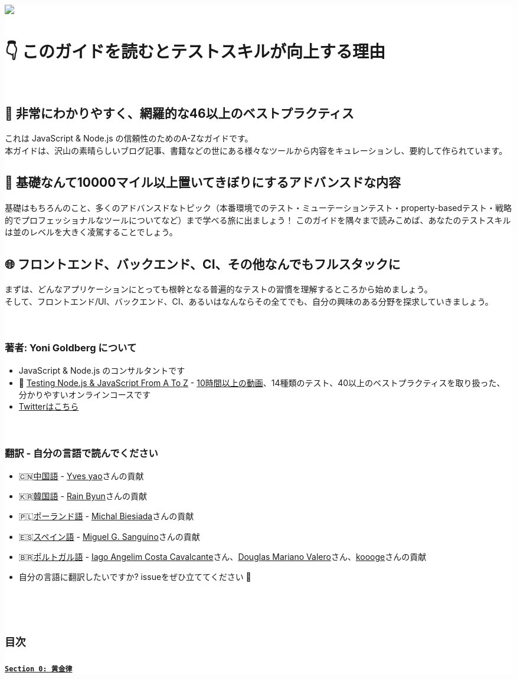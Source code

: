 <img src="/assets/jtbp-header-blue.png" width="1920px"/>

<br/>

# 👇 このガイドを読むとテストスキルが向上する理由

<br/>

## 📗 非常にわかりやすく、網羅的な46以上のベストプラクティス

これは JavaScript & Node.js の信頼性のためのA-Zなガイドです。  
本ガイドは、沢山の素晴らしいブログ記事、書籍などの世にある様々なツールから内容をキュレーションし、要約して作られています。

## 🚢 基礎なんて10000マイル以上置いてきぼりにするアドバンスドな内容

基礎はもちろんのこと、多くのアドバンスドなトピック（本番環境でのテスト・ミューテーションテスト・property-basedテスト・戦略的でプロフェッショナルなツールについてなど）まで学べる旅に出ましょう！
このガイドを隅々まで読みこめば、あなたのテストスキルは並のレベルを大きく凌駕することでしょう。

## 🌐 フロントエンド、バックエンド、CI、その他なんでもフルスタックに

まずは、どんなアプリケーションにとっても根幹となる普遍的なテストの習慣を理解するところから始めましょう。  
そして、フロントエンド/UI、バックエンド、CI、あるいはなんならその全てでも、自分の興味のある分野を探求していきましょう。

<br/>

### 著者: Yoni Goldberg について

- JavaScript & Node.js のコンサルタントです
- 📗 [Testing Node.js & JavaScript From A To Z](https://www.testjavascript.com) - [10時間以上の動画](https://www.testjavascript.com)、14種類のテスト、40以上のベストプラクティスを取り扱った、分かりやすいオンラインコースです
- [Twitterはこちら](https://twitter.com/goldbergyoni/)

<br/>

### 翻訳 - 自分の言語で読んでください

- 🇨🇳[中国語](readme-zh-CN.md) - [Yves yao](https://github.com/yvesyao)さんの貢献
- 🇰🇷[韓国語](readme.kr.md) - [Rain Byun](https://github.com/ragubyun)さんの貢献
- 🇵🇱[ポーランド語](readme-pl.md) - [Michal Biesiada](https://github.com/mbiesiad)さんの貢献
- 🇪🇸[スペイン語](readme-es.md) - [Miguel G. Sanguino](https://github.com/sanguino)さんの貢献
- 🇧🇷[ポルトガル語](readme-pt-br.md) - [Iago Angelim Costa Cavalcante](https://github.com/iagocavalcante)さん、[Douglas Mariano Valero](https://github.com/DouglasMV)さん、[koooge](https://github.com/koooge)さんの貢献

- 自分の言語に翻訳したいですか? issueをぜひ立ててください 💜

<br/><br/>

## `目次`

#### [`Section 0: 黄金律`](#section-0️⃣-the-golden-rule)
